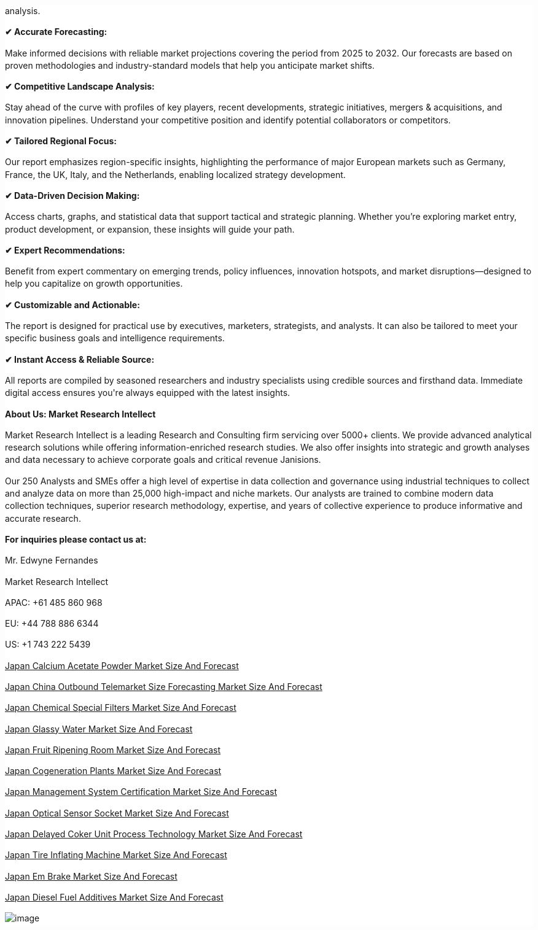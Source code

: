 analysis.</p><p><strong>✔ Accurate Forecasting:</strong></p><p>Make informed decisions with reliable market projections covering the period from 2025 to 2032. Our forecasts are based on proven methodologies and industry-standard models that help you anticipate market shifts.</p><p><strong>✔ Competitive Landscape Analysis:</strong></p><p>Stay ahead of the curve with profiles of key players, recent developments, strategic initiatives, mergers &amp; acquisitions, and innovation pipelines. Understand your competitive position and identify potential collaborators or competitors.</p><p><strong>✔ Tailored Regional Focus:</strong></p><p>Our report emphasizes region-specific insights, highlighting the performance of major European markets such as Germany, France, the UK, Italy, and the Netherlands, enabling localized strategy development.</p><p><strong>✔ Data-Driven Decision Making:</strong></p><p>Access charts, graphs, and statistical data that support tactical and strategic planning. Whether you&rsquo;re exploring market entry, product development, or expansion, these insights will guide your path.</p><p><strong>✔ Expert Recommendations:</strong></p><p>Benefit from expert commentary on emerging trends, policy influences, innovation hotspots, and market disruptions&mdash;designed to help you capitalize on growth opportunities.</p><p><strong>✔ Customizable and Actionable:</strong></p><p>The report is designed for practical use by executives, marketers, strategists, and analysts. It can also be tailored to meet your specific business goals and intelligence requirements.</p><p><strong>✔ Instant Access &amp; Reliable Source:</strong></p><p>All reports are compiled by seasoned researchers and industry specialists using credible sources and firsthand data. Immediate digital access ensures you're always equipped with the latest insights.</p><p><strong><span class="font-[700]">About Us: Market Research Intellect</span></strong></p><p><span class="">Market Research Intellect is a leading Research and Consulting firm servicing over 5000+ clients. We provide advanced analytical research solutions while offering information-enriched research studies.&nbsp;</span>We also offer insights into strategic and growth analyses and data necessary to achieve corporate goals and critical revenue Janisions.</p><p><span class="">Our 250 Analysts and SMEs offer a high level of expertise in data collection and governance using industrial techniques to collect and analyze data on more than 25,000 high-impact and niche markets. Our analysts are trained to combine modern data collection techniques, superior research methodology, expertise, and years of collective experience to produce informative and accurate research.</span></p><p><strong>For inquiries please contact us at:</strong></p><p>Mr. Edwyne Fernandes</p><p>Market Research Intellect</p><p>APAC: +61 485 860 968</p><p>EU: +44 788 886 6344</p><p>US: +1 743 222 5439</p><p><a href="https://github.com/ruturb23/News/blob/main/Calcium-Acetate-Powder-Market/Calcium-Acetate-Powder-Market.md">Japan Calcium Acetate Powder Market Size And Forecast</a></p><p><a href="https://github.com/ruturb23/News/blob/main/China-Outbound-Telemarket-Size-Forecasting-Market/China-Outbound-Telemarket-Size-Forecasting-Market.md">Japan China Outbound Telemarket Size Forecasting Market Size And Forecast</a></p><p><a href="https://github.com/ruturb23/News/blob/main/Chemical-Special-Filters-Market/Chemical-Special-Filters-Market.md">Japan Chemical Special Filters Market Size And Forecast</a></p><p><a href="https://github.com/ruturb23/News/blob/main/Glassy-Water-Market/Glassy-Water-Market.md">Japan Glassy Water Market Size And Forecast</a></p><p><a href="https://github.com/ruturb23/News/blob/main/Fruit-Ripening-Room-Market/Fruit-Ripening-Room-Market.md">Japan Fruit Ripening Room Market Size And Forecast</a></p><p><a href="https://github.com/ruturb23/News/blob/main/Cogeneration-Plants-Market/Cogeneration-Plants-Market.md">Japan Cogeneration Plants Market Size And Forecast</a></p><p><a href="https://github.com/ruturb23/News/blob/main/Management-System-Certification-Market/Management-System-Certification-Market.md">Japan Management System Certification Market Size And Forecast</a></p><p><a href="https://github.com/ruturb23/News/blob/main/Optical-Sensor-Socket-Market/Optical-Sensor-Socket-Market.md">Japan Optical Sensor Socket Market Size And Forecast</a></p><p><a href="https://github.com/ruturb23/News/blob/main/Delayed-Coker-Unit-Process-Technology-Market/Delayed-Coker-Unit-Process-Technology-Market.md">Japan Delayed Coker Unit Process Technology Market Size And Forecast</a></p><p><a href="https://github.com/ruturb23/News/blob/main/Tire-Inflating-Machine-Market/Tire-Inflating-Machine-Market.md">Japan Tire Inflating Machine Market Size And Forecast</a></p><p><a href="https://github.com/ruturb23/News/blob/main/Em-Brake-Market/Em-Brake-Market.md">Japan Em Brake Market Size And Forecast</a></p><p><a href="https://github.com/ruturb23/News/blob/main/Diesel-Fuel-Additives-Market/Diesel-Fuel-Additives-Market.md">Japan Diesel Fuel Additives Market Size And Forecast</a></p>
![image](https://github.com/user-attachments/assets/c98f6745-e1a0-4ddf-8eeb-c0f7d728b588)
